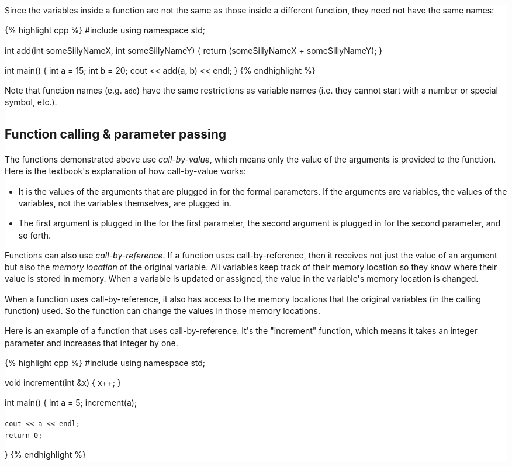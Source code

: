 Since the variables inside a function are not the same as those inside a
different function, they need not have the same names:

{% highlight cpp %}
#include <iostream>
using namespace std;

int add(int someSillyNameX, int someSillyNameY)
{
    return (someSillyNameX + someSillyNameY);
}

int main()
{
    int a = 15;
    int b = 20;
    cout << add(a, b) << endl;
}
{% endhighlight %} 

Note that function names (e.g. `add`) have the same restrictions as variable
names (i.e. they cannot start with a number or special symbol, etc.).

## Function calling & parameter passing

The functions demonstrated above use *call-by-value*, which means only the
value of the arguments is provided to the function. Here is the textbook's
explanation of how call-by-value works:

* It is the values of the arguments that are plugged in for the formal parameters. If the arguments are variables, the values of the variables, not the variables themselves, are plugged in.

* The first argument is plugged in the for the first parameter, the second argument is plugged in for the second parameter, and so forth.

Functions can also use *call-by-reference*. If a function uses
call-by-reference, then it receives not just the value of an argument but also
the *memory location* of the original variable. All variables keep track of
their memory location so they know where their value is stored in memory. When
a variable is updated or assigned, the value in the variable's memory location
is changed.

When a function uses call-by-reference, it also has access to the memory
locations that the original variables (in the calling function) used. So the
function can change the values in those memory locations.

Here is an example of a function that uses call-by-reference. It's the
"increment" function, which means it takes an integer parameter and increases
that integer by one.

{% highlight cpp %}
#include <iostream>
using namespace std;

void increment(int &x)
{
    x++;
}

int main()
{
    int a = 5;
    increment(a);

    cout << a << endl;
    return 0;
}
{% endhighlight %}
